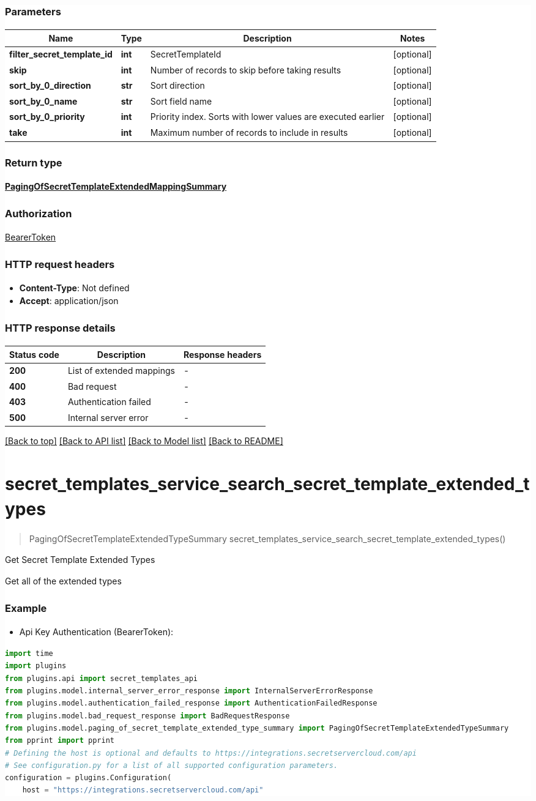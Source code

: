 

### Parameters

Name | Type | Description  | Notes
------------- | ------------- | ------------- | -------------
 **filter_secret_template_id** | **int**| SecretTemplateId | [optional]
 **skip** | **int**| Number of records to skip before taking results | [optional]
 **sort_by_0_direction** | **str**| Sort direction | [optional]
 **sort_by_0_name** | **str**| Sort field name | [optional]
 **sort_by_0_priority** | **int**| Priority index. Sorts with lower values are executed earlier | [optional]
 **take** | **int**| Maximum number of records to include in results | [optional]

### Return type

[**PagingOfSecretTemplateExtendedMappingSummary**](PagingOfSecretTemplateExtendedMappingSummary.md)

### Authorization

[BearerToken](../README.md#BearerToken)

### HTTP request headers

 - **Content-Type**: Not defined
 - **Accept**: application/json


### HTTP response details

| Status code | Description | Response headers |
|-------------|-------------|------------------|
**200** | List of extended mappings |  -  |
**400** | Bad request |  -  |
**403** | Authentication failed |  -  |
**500** | Internal server error |  -  |

[[Back to top]](#) [[Back to API list]](../README.md#documentation-for-api-endpoints) [[Back to Model list]](../README.md#documentation-for-models) [[Back to README]](../README.md)

# **secret_templates_service_search_secret_template_extended_types**
> PagingOfSecretTemplateExtendedTypeSummary secret_templates_service_search_secret_template_extended_types()

Get Secret Template Extended Types

Get all of the extended types

### Example

* Api Key Authentication (BearerToken):

```python
import time
import plugins
from plugins.api import secret_templates_api
from plugins.model.internal_server_error_response import InternalServerErrorResponse
from plugins.model.authentication_failed_response import AuthenticationFailedResponse
from plugins.model.bad_request_response import BadRequestResponse
from plugins.model.paging_of_secret_template_extended_type_summary import PagingOfSecretTemplateExtendedTypeSummary
from pprint import pprint
# Defining the host is optional and defaults to https://integrations.secretservercloud.com/api
# See configuration.py for a list of all supported configuration parameters.
configuration = plugins.Configuration(
    host = "https://integrations.secretservercloud.com/api"
```